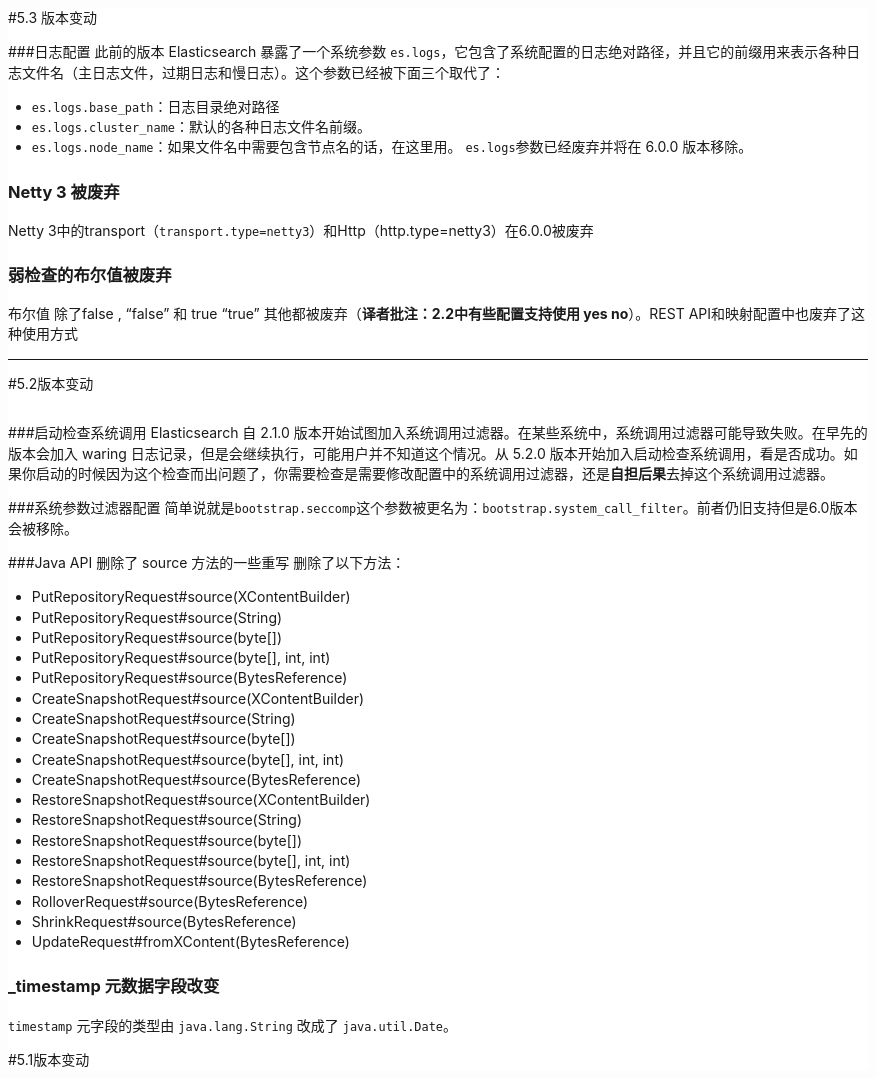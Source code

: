 #5.3 版本变动

###日志配置
此前的版本 Elasticsearch 暴露了一个系统参数 `es.logs`，它包含了系统配置的日志绝对路径，并且它的前缀用来表示各种日志文件名（主日志文件，过期日志和慢日志）。这个参数已经被下面三个取代了：
- `es.logs.base_path`：日志目录绝对路径
- `es.logs.cluster_name`：默认的各种日志文件名前缀。
- `es.logs.node_name`：如果文件名中需要包含节点名的话，在这里用。
`es.logs`参数已经废弃并将在 6.0.0 版本移除。

### Netty 3 被废弃
Netty 3中的transport（`transport.type=netty3`）和Http（http.type=netty3）在6.0.0被废弃

### 弱检查的布尔值被废弃
布尔值 除了false , “false” 和 true “true” 其他都被废弃（**译者批注：2.2中有些配置支持使用 yes no**）。REST API和映射配置中也废弃了这种使用方式

***

#5.2版本变动

##
###启动检查系统调用
Elasticsearch 自 2.1.0 版本开始试图加入系统调用过滤器。在某些系统中，系统调用过滤器可能导致失败。在早先的版本会加入 waring 日志记录，但是会继续执行，可能用户并不知道这个情况。从 5.2.0 版本开始加入启动检查系统调用，看是否成功。如果你启动的时候因为这个检查而出问题了，你需要检查是需要修改配置中的系统调用过滤器，还是**自担后果**去掉这个系统调用过滤器。

###系统参数过滤器配置
简单说就是`bootstrap.seccomp`这个参数被更名为：`bootstrap.system_call_filter`。前者仍旧支持但是6.0版本会被移除。

###Java API 删除了 source 方法的一些重写
删除了以下方法：
- PutRepositoryRequest#source(XContentBuilder)
- PutRepositoryRequest#source(String)
- PutRepositoryRequest#source(byte[])
- PutRepositoryRequest#source(byte[], int, int)
- PutRepositoryRequest#source(BytesReference)
- CreateSnapshotRequest#source(XContentBuilder)
- CreateSnapshotRequest#source(String)
- CreateSnapshotRequest#source(byte[])
- CreateSnapshotRequest#source(byte[], int, int)
- CreateSnapshotRequest#source(BytesReference)
- RestoreSnapshotRequest#source(XContentBuilder)
- RestoreSnapshotRequest#source(String)
- RestoreSnapshotRequest#source(byte[])
- RestoreSnapshotRequest#source(byte[], int, int)
- RestoreSnapshotRequest#source(BytesReference)
- RolloverRequest#source(BytesReference)
- ShrinkRequest#source(BytesReference)
- UpdateRequest#fromXContent(BytesReference)

### _timestamp 元数据字段改变
`timestamp` 元字段的类型由 `java.lang.String` 改成了 `java.util.Date`。

#5.1版本变动
